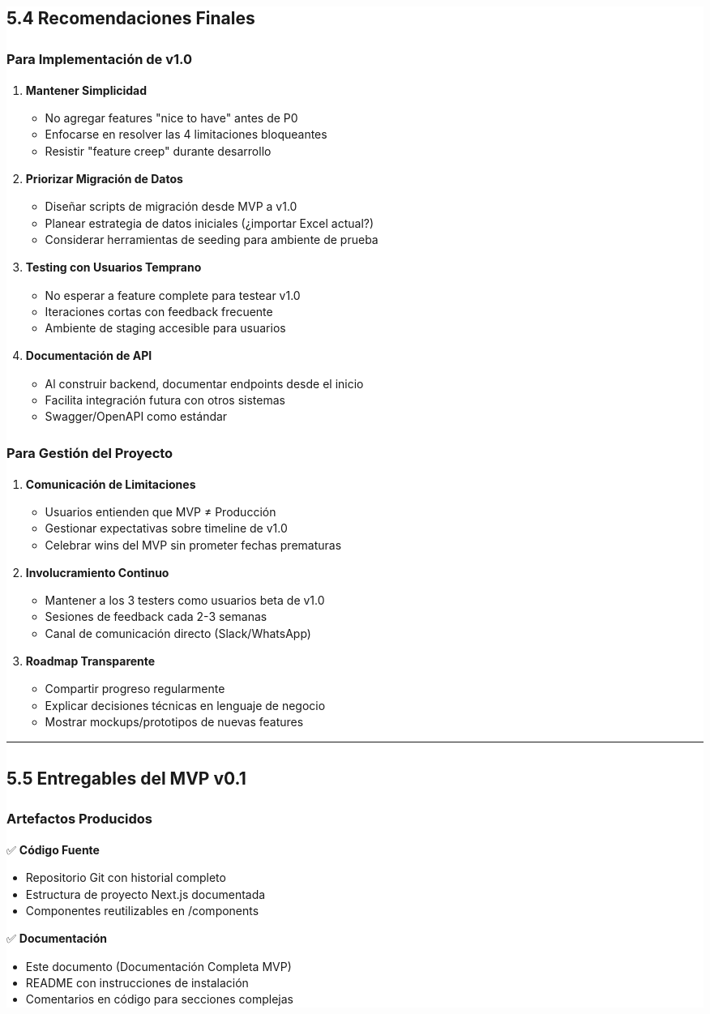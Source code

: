 ## **5.4 Recomendaciones Finales**

### **Para Implementación de v1.0**

1. **Mantener Simplicidad**
   - No agregar features "nice to have" antes de P0
   - Enfocarse en resolver las 4 limitaciones bloqueantes
   - Resistir "feature creep" durante desarrollo

2. **Priorizar Migración de Datos**
   - Diseñar scripts de migración desde MVP a v1.0
   - Planear estrategia de datos iniciales (¿importar Excel actual?)
   - Considerar herramientas de seeding para ambiente de prueba

3. **Testing con Usuarios Temprano**
   - No esperar a feature complete para testear v1.0
   - Iteraciones cortas con feedback frecuente
   - Ambiente de staging accesible para usuarios

4. **Documentación de API**
   - Al construir backend, documentar endpoints desde el inicio
   - Facilita integración futura con otros sistemas
   - Swagger/OpenAPI como estándar

### **Para Gestión del Proyecto**

1. **Comunicación de Limitaciones**
   - Usuarios entienden que MVP ≠ Producción
   - Gestionar expectativas sobre timeline de v1.0
   - Celebrar wins del MVP sin prometer fechas prematuras

2. **Involucramiento Continuo**
   - Mantener a los 3 testers como usuarios beta de v1.0
   - Sesiones de feedback cada 2-3 semanas
   - Canal de comunicación directo (Slack/WhatsApp)

3. **Roadmap Transparente**
   - Compartir progreso regularmente
   - Explicar decisiones técnicas en lenguaje de negocio
   - Mostrar mockups/prototipos de nuevas features

---

## **5.5 Entregables del MVP v0.1**

### **Artefactos Producidos**

✅ **Código Fuente**
- Repositorio Git con historial completo
- Estructura de proyecto Next.js documentada
- Componentes reutilizables en /components

✅ **Documentación**
- Este documento (Documentación Completa MVP)
- README con instrucciones de instalación
- Comentarios en código para secciones complejas
